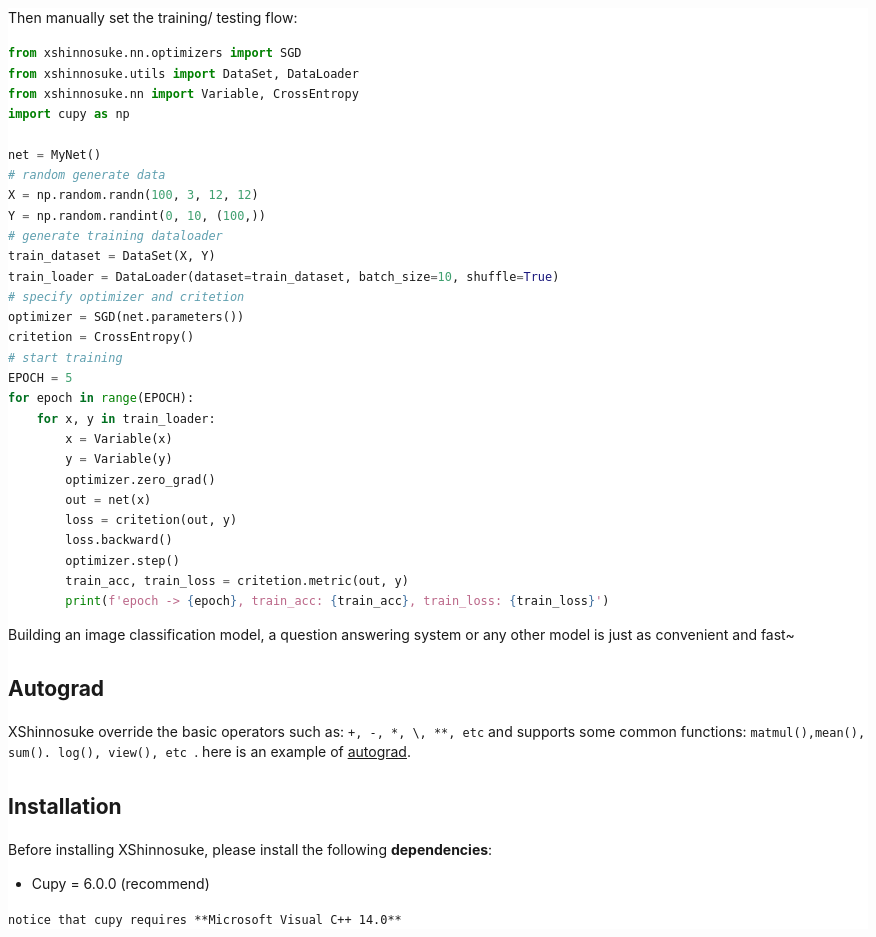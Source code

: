 Then manually set the training/ testing flow:

```python
from xshinnosuke.nn.optimizers import SGD
from xshinnosuke.utils import DataSet, DataLoader
from xshinnosuke.nn import Variable, CrossEntropy
import cupy as np

net = MyNet()
# random generate data
X = np.random.randn(100, 3, 12, 12)
Y = np.random.randint(0, 10, (100,))
# generate training dataloader
train_dataset = DataSet(X, Y)
train_loader = DataLoader(dataset=train_dataset, batch_size=10, shuffle=True)
# specify optimizer and critetion
optimizer = SGD(net.parameters())
critetion = CrossEntropy()
# start training
EPOCH = 5
for epoch in range(EPOCH):
    for x, y in train_loader:
        x = Variable(x)
        y = Variable(y)
        optimizer.zero_grad()
        out = net(x)
        loss = critetion(out, y)
        loss.backward()
        optimizer.step()
        train_acc, train_loss = critetion.metric(out, y)
        print(f'epoch -> {epoch}, train_acc: {train_acc}, train_loss: {train_loss}')
```



Building an image classification model, a question answering system or any other model is just as convenient and fast~



## Autograd

XShinnosuke override the basic operators such as: `+, -, *, \, **, etc` and supports some common functions: `matmul(),mean(), sum(). log(), view(), etc `. here is an example of [autograd](https://github.com/eLeVeNnN/xshinnosuke/blob/master/examples/autograd.ipynb).

## Installation

Before installing XShinnosuke, please install the following **dependencies**:

- Cupy = 6.0.0 (recommend)

```markdown
notice that cupy requires **Microsoft Visual C++ 14.0**
```

